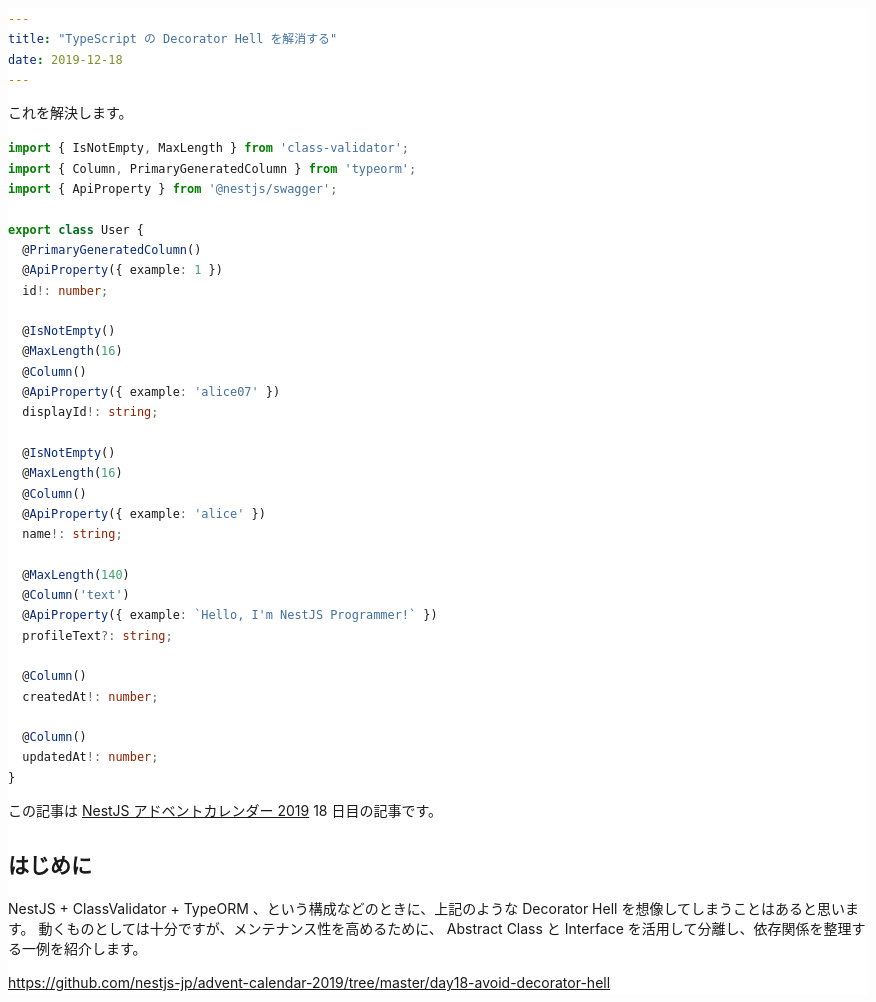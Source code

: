 ```yaml
---
title: "TypeScript の Decorator Hell を解消する"
date: 2019-12-18
---
```


これを解決します。

```typescript:src/models/user.ts
import { IsNotEmpty, MaxLength } from 'class-validator';
import { Column, PrimaryGeneratedColumn } from 'typeorm';
import { ApiProperty } from '@nestjs/swagger';

export class User {
  @PrimaryGeneratedColumn()
  @ApiProperty({ example: 1 })
  id!: number;

  @IsNotEmpty()
  @MaxLength(16)
  @Column()
  @ApiProperty({ example: 'alice07' })
  displayId!: string;

  @IsNotEmpty()
  @MaxLength(16)
  @Column()
  @ApiProperty({ example: 'alice' })
  name!: string;

  @MaxLength(140)
  @Column('text')
  @ApiProperty({ example: `Hello, I'm NestJS Programmer!` })
  profileText?: string;

  @Column()
  createdAt!: number;

  @Column()
  updatedAt!: number;
}
```

この記事は [NestJS アドベントカレンダー 2019](https://qiita.com/advent-calendar/2019/nestjs) 18 日目の記事です。

## はじめに

NestJS + ClassValidator + TypeORM 、という構成などのときに、上記のような Decorator Hell を想像してしまうことはあると思います。
動くものとしては十分ですが、メンテナンス性を高めるために、 Abstract Class と Interface を活用して分離し、依存関係を整理する一例を紹介します。

https://github.com/nestjs-jp/advent-calendar-2019/tree/master/day18-avoid-decorator-hell

